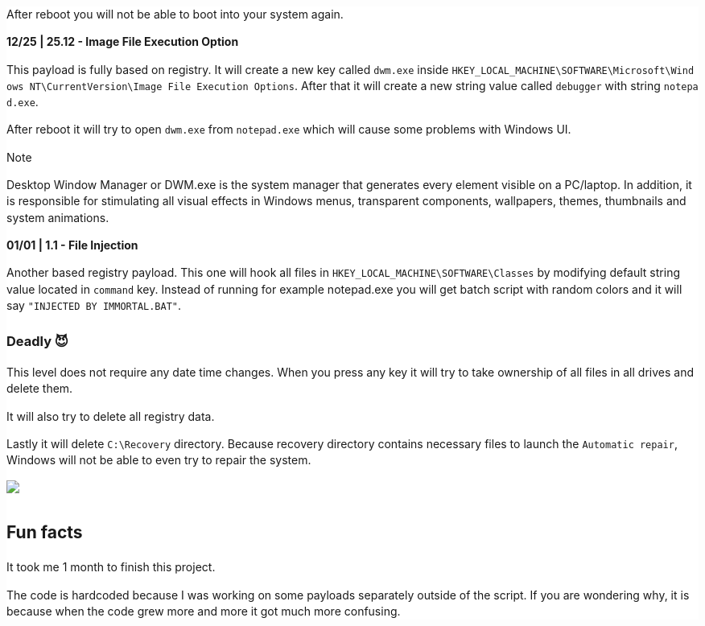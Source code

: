 After reboot you will not be able to boot into your system again.

**12/25 | 25.12 - Image File Execution Option**

This payload is fully based on registry. It will create a new key called `dwm.exe` inside `HKEY_LOCAL_MACHINE\SOFTWARE\Microsoft\Windows NT\CurrentVersion\Image File Execution Options`. After that it will create a new string value called `debugger` with string `notepad.exe`. 

After reboot it will try to open `dwm.exe` from `notepad.exe` which will cause some problems with Windows UI.

> [!NOTE]
> Desktop Window Manager or DWM.exe is the system manager that generates every element visible on a PC/laptop. In addition, it is responsible for stimulating all visual effects in Windows menus, transparent components, wallpapers, themes, thumbnails and
> system animations.

**01/01 | 1.1 - File Injection**

Another based registry payload. This one will hook all files in `HKEY_LOCAL_MACHINE\SOFTWARE\Classes` by modifying default string value located in `command` key.
Instead of running for example notepad.exe you will get batch script with random colors and it will say `"INJECTED BY IMMORTAL.BAT"`.

### Deadly 😈
This level does not require any date time changes. When you press any key it will try to take ownership of all files in all drives and delete them.

It will also try to delete all registry data.

Lastly it will delete `C:\Recovery` directory. Because recovery directory contains necessary files to launch the `Automatic repair`, Windows will not be able to even try to repair the system.

![](https://github.com/MalwareStudio/Immortal/blob/main/images/deadly_recovery_1.1.14.png)

## Fun facts
It took me 1 month to finish this project.

The code is hardcoded because I was working on some payloads separately outside of the script. If you are wondering why, it is because when the code grew more and more it got much more confusing.
